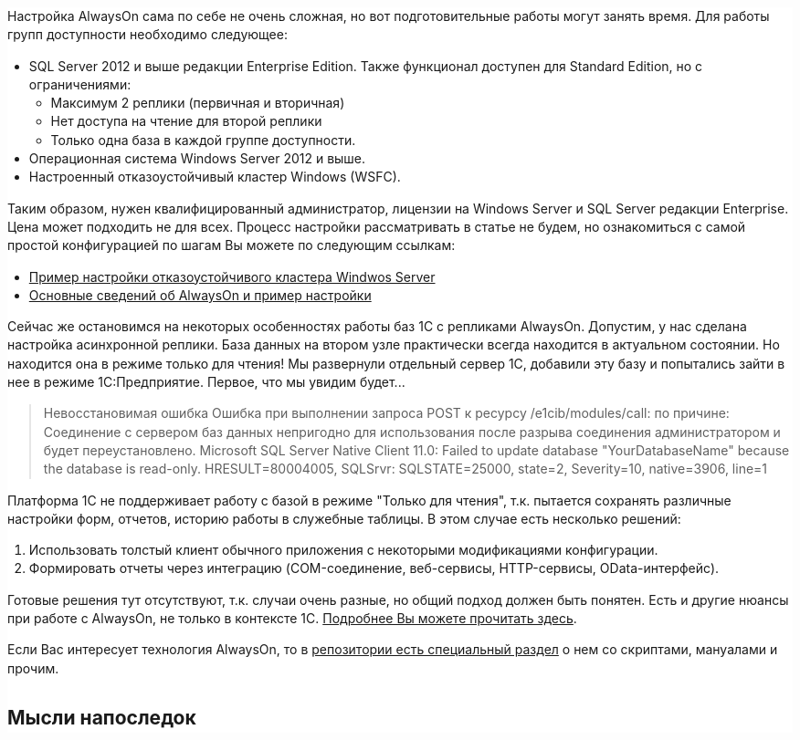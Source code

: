 Настройка AlwaysOn сама по себе не очень сложная, но вот подготовительные работы могут занять время. Для работы групп доступности необходимо следующее:

* SQL Server 2012 и выше редакции Enterprise Edition. Также функционал доступен для Standard Edition, но с ограничениями:
	* Максимум 2 реплики (первичная и вторичная)
	* Нет доступа на чтение для второй реплики
	* Только одна база в каждой группе доступности.
* Операционная система Windows Server 2012 и выше.
* Настроенный отказоустойчивый кластер Windows (WSFC).

Таким образом, нужен квалифицированный администратор, лицензии на Windows Server и SQL Server редакции Enterprise. Цена может подходить не для всех. Процесс настройки рассматривать в статье не будем, но ознакомиться с самой простой конфигурацией по шагам Вы можете по следующим ссылкам:

* [Пример настройки отказоустойчивого кластера Windwos Server](https://github.com/YPermitin/SQLServerTools/blob/master/SQL-Server-AlwaysOn/Windows%20Server%20Failover%20Cluster/Создание%20и%20настройка%20WSFC.md)
* [Основные сведений об AlwaysOn и пример настройки](https://github.com/YPermitin/SQLServerTools/blob/master/SQL-Server-AlwaysOn/SQL%20Server%20AlwaysOn/Настройка%20группы%20доступности%20AlwaysOn.md)

Сейчас же остановимся на некоторых особенностях работы баз 1С с репликами AlwaysOn. Допустим, у нас сделана настройка асинхронной реплики. База данных на втором узле практически всегда находится в актуальном состоянии. Но находится она в режиме только для чтения! Мы развернули отдельный сервер 1С, добавили эту базу и попытались зайти в нее в режиме 1С:Предприятие. Первое, что мы увидим будет...

> Невосстановимая ошибка
> Ошибка при выполнении запроса POST к ресурсу /e1cib/modules/call:
> по причине:
> Соединение с сервером баз данных непригодно для использования после разрыва соединения администратором и будет переустановлено.
> Microsoft SQL Server Native Client 11.0: Failed to update database "YourDatabaseName" because the database is read-only.
> HRESULT=80004005, SQLSrvr: SQLSTATE=25000, state=2, Severity=10, native=3906, line=1

Платформа 1С не поддерживает работу с базой в режиме "Только для чтения", т.к. пытается сохранять различные настройки форм, отчетов, историю работы в служебные таблицы. В этом случае есть несколько решений:

1. Использовать толстый клиент обычного приложения с некоторыми модификациями конфигурации.
2. Формировать отчеты через интеграцию (COM-соединение, веб-сервисы, HTTP-сервисы, OData-интерфейс).

Готовые решения тут отсутствуют, т.к. случаи очень разные, но общий подход  должен быть понятен. Есть и другие нюансы при работе с AlwaysOn, не только в контексте 1С. [Подробнее Вы можете прочитать здесь](https://github.com/YPermitin/SQLServerTools/blob/master/SQL-Server-AlwaysOn/SQL%20Server%20AlwaysOn/Некоторые%20особенности%20при%20работе%20с%20AlwaysOn.md).

Если Вас интересует технология AlwaysOn, то в [репозитории есть специальный раздел](https://github.com/YPermitin/SQLServerTools/tree/master/SQL-Server-AlwaysOn) о нем со скриптами, мануалами и прочим.

## Мысли напоследок

